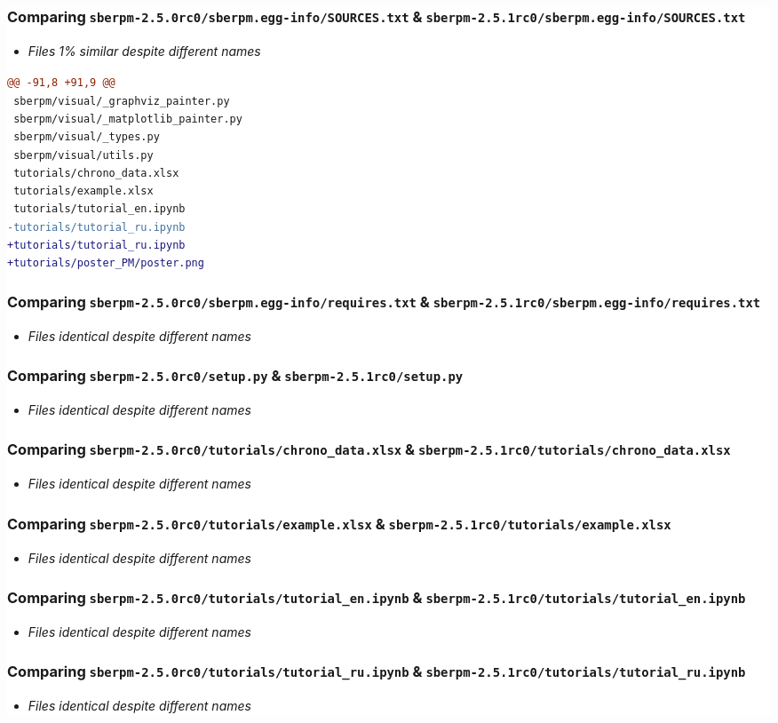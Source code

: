 ### Comparing `sberpm-2.5.0rc0/sberpm.egg-info/SOURCES.txt` & `sberpm-2.5.1rc0/sberpm.egg-info/SOURCES.txt`

 * *Files 1% similar despite different names*

```diff
@@ -91,8 +91,9 @@
 sberpm/visual/_graphviz_painter.py
 sberpm/visual/_matplotlib_painter.py
 sberpm/visual/_types.py
 sberpm/visual/utils.py
 tutorials/chrono_data.xlsx
 tutorials/example.xlsx
 tutorials/tutorial_en.ipynb
-tutorials/tutorial_ru.ipynb
+tutorials/tutorial_ru.ipynb
+tutorials/poster_PM/poster.png
```

### Comparing `sberpm-2.5.0rc0/sberpm.egg-info/requires.txt` & `sberpm-2.5.1rc0/sberpm.egg-info/requires.txt`

 * *Files identical despite different names*

### Comparing `sberpm-2.5.0rc0/setup.py` & `sberpm-2.5.1rc0/setup.py`

 * *Files identical despite different names*

### Comparing `sberpm-2.5.0rc0/tutorials/chrono_data.xlsx` & `sberpm-2.5.1rc0/tutorials/chrono_data.xlsx`

 * *Files identical despite different names*

### Comparing `sberpm-2.5.0rc0/tutorials/example.xlsx` & `sberpm-2.5.1rc0/tutorials/example.xlsx`

 * *Files identical despite different names*

### Comparing `sberpm-2.5.0rc0/tutorials/tutorial_en.ipynb` & `sberpm-2.5.1rc0/tutorials/tutorial_en.ipynb`

 * *Files identical despite different names*

### Comparing `sberpm-2.5.0rc0/tutorials/tutorial_ru.ipynb` & `sberpm-2.5.1rc0/tutorials/tutorial_ru.ipynb`

 * *Files identical despite different names*

